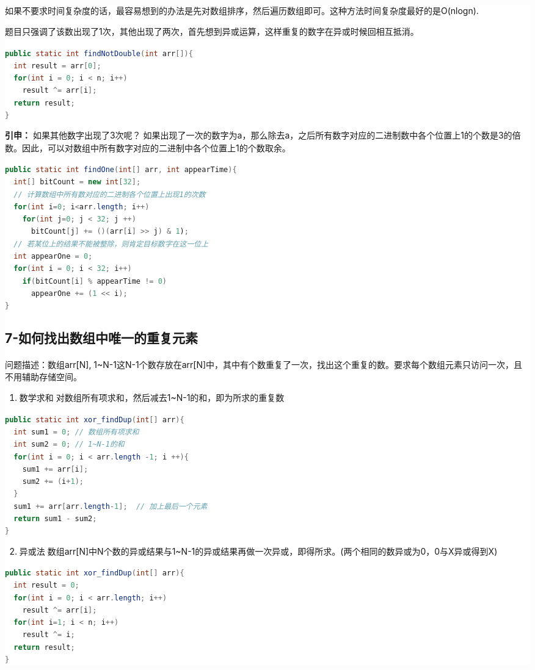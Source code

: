 如果不要求时间复杂度的话，最容易想到的办法是先对数组排序，然后遍历数组即可。这种方法时间复杂度最好的是O(nlogn).

题目只强调了该数出现了1次，其他出现了两次，首先想到异或运算，这样重复的数字在异或时候回相互抵消。
```java
public static int findNotDouble(int arr[]){
  int result = arr[0];
  for(int i = 0; i < n; i++)
    result ^= arr[i];
  return result;
}
```

**引申：** 如果其他数字出现了3次呢？
如果出现了一次的数字为a，那么除去a，之后所有数字对应的二进制数中各个位置上1的个数是3的倍数。因此，可以对数组中所有数字对应的二进制中各个位置上1的个数取余。
```java
public static int findOne(int[] arr, int appearTime){
  int[] bitCount = new int[32];
  // 计算数组中所有数对应的二进制各个位置上出现1的次数
  for(int i=0; i<arr.length; i++)
    for(int j=0; j < 32; j ++)
      bitCount[j] += ()(arr[i] >> j) & 1);
  // 若某位上的结果不能被整除，则肯定目标数字在这一位上
  int appearOne = 0;
  for(int i = 0; i < 32; i++)
    if(bitCount[i] % appearTime != 0)
      appearOne += (1 << i);
}
```

## 7-如何找出数组中唯一的重复元素
问题描述：数组arr[N], 1~N-1这N-1个数存放在arr[N]中，其中有个数重复了一次，找出这个重复的数。要求每个数组元素只访问一次，且不用辅助存储空间。
1. 数学求和
对数组所有项求和，然后减去1~N-1的和，即为所求的重复数
```java
public static int xor_findDup(int[] arr){
  int sum1 = 0; // 数组所有项求和
  int sum2 = 0; // 1~N-1的和
  for(int i = 0; i < arr.length -1; i ++){
    sum1 += arr[i];
    sum2 += (i+1);
  }
  sum1 += arr[arr.length-1];  // 加上最后一个元素
  return sum1 - sum2;
}
```

2. 异或法
数组arr[N]中N个数的异或结果与1~N-1的异或结果再做一次异或，即得所求。(两个相同的数异或为0，0与X异或得到X)
```java
public static int xor_findDup(int[] arr){
  int result = 0;
  for(int i = 0; i < arr.length; i++)
    result ^= arr[i];
  for(int i=1; i < n; i++)
    result ^= i;
  return result;
}
```
